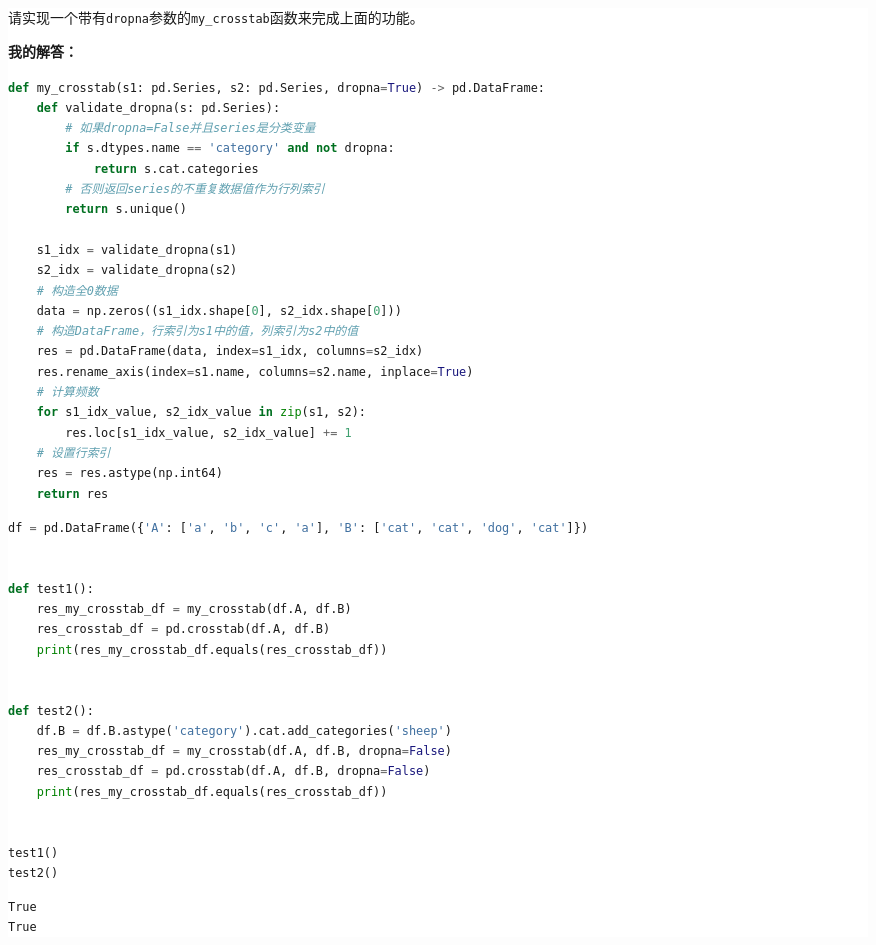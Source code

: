 

请实现一个带有`dropna`参数的`my_crosstab`函数来完成上面的功能。

**我的解答：**


```python
def my_crosstab(s1: pd.Series, s2: pd.Series, dropna=True) -> pd.DataFrame:
    def validate_dropna(s: pd.Series):
        # 如果dropna=False并且series是分类变量
        if s.dtypes.name == 'category' and not dropna:
            return s.cat.categories
        # 否则返回series的不重复数据值作为行列索引
        return s.unique()

    s1_idx = validate_dropna(s1)
    s2_idx = validate_dropna(s2)
    # 构造全0数据
    data = np.zeros((s1_idx.shape[0], s2_idx.shape[0]))
    # 构造DataFrame，行索引为s1中的值，列索引为s2中的值
    res = pd.DataFrame(data, index=s1_idx, columns=s2_idx)
    res.rename_axis(index=s1.name, columns=s2.name, inplace=True)
    # 计算频数
    for s1_idx_value, s2_idx_value in zip(s1, s2):
        res.loc[s1_idx_value, s2_idx_value] += 1
    # 设置行索引
    res = res.astype(np.int64)
    return res
```


```python
df = pd.DataFrame({'A': ['a', 'b', 'c', 'a'], 'B': ['cat', 'cat', 'dog', 'cat']})


def test1():
    res_my_crosstab_df = my_crosstab(df.A, df.B)
    res_crosstab_df = pd.crosstab(df.A, df.B)
    print(res_my_crosstab_df.equals(res_crosstab_df))


def test2():
    df.B = df.B.astype('category').cat.add_categories('sheep')
    res_my_crosstab_df = my_crosstab(df.A, df.B, dropna=False)
    res_crosstab_df = pd.crosstab(df.A, df.B, dropna=False)
    print(res_my_crosstab_df.equals(res_crosstab_df))


test1()
test2()
```

    True
    True
    